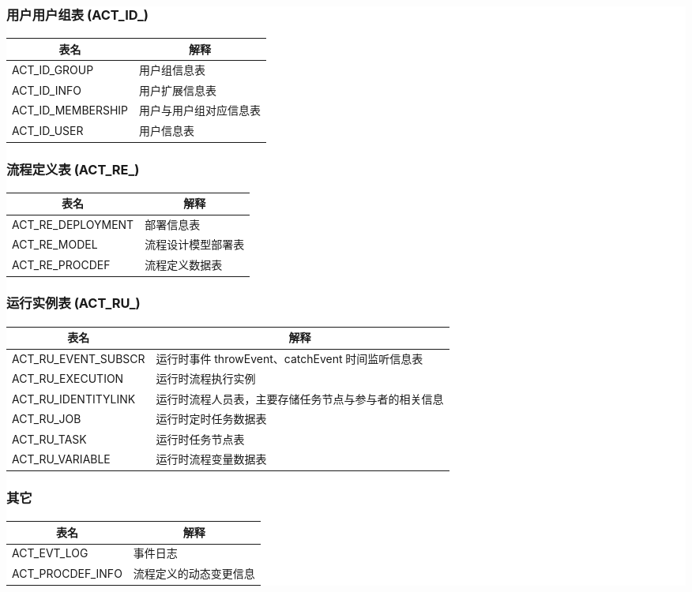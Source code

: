 

### 用户用户组表 (ACT_ID_) 

| 表名              | 解释                   |
| ----------------- | ---------------------- |
| ACT_ID_GROUP      | 用户组信息表           |
| ACT_ID_INFO       | 用户扩展信息表         |
| ACT_ID_MEMBERSHIP | 用户与用户组对应信息表 |
| ACT_ID_USER       | 用户信息表             |





### 流程定义表 (ACT_RE_)

| 表名              | 解释               |
| ----------------- | ------------------ |
| ACT_RE_DEPLOYMENT | 部署信息表         |
| ACT_RE_MODEL      | 流程设计模型部署表 |
| ACT_RE_PROCDEF    | 流程定义数据表     |



### 运行实例表 (ACT_RU_)

| 表名                | 解释                                                 |
| ------------------- | ---------------------------------------------------- |
| ACT_RU_EVENT_SUBSCR | 运行时事件 throwEvent、catchEvent 时间监听信息表     |
| ACT_RU_EXECUTION    | 运行时流程执行实例                                   |
| ACT_RU_IDENTITYLINK | 运行时流程人员表，主要存储任务节点与参与者的相关信息 |
| ACT_RU_JOB          | 运行时定时任务数据表                                 |
| ACT_RU_TASK         | 运行时任务节点表                                     |
| ACT_RU_VARIABLE     | 运行时流程变量数据表                                 |



### 其它

| 表名             | 解释                   |
| ---------------- | ---------------------- |
| ACT_EVT_LOG      | 事件日志               |
| ACT_PROCDEF_INFO | 流程定义的动态变更信息 |

 
